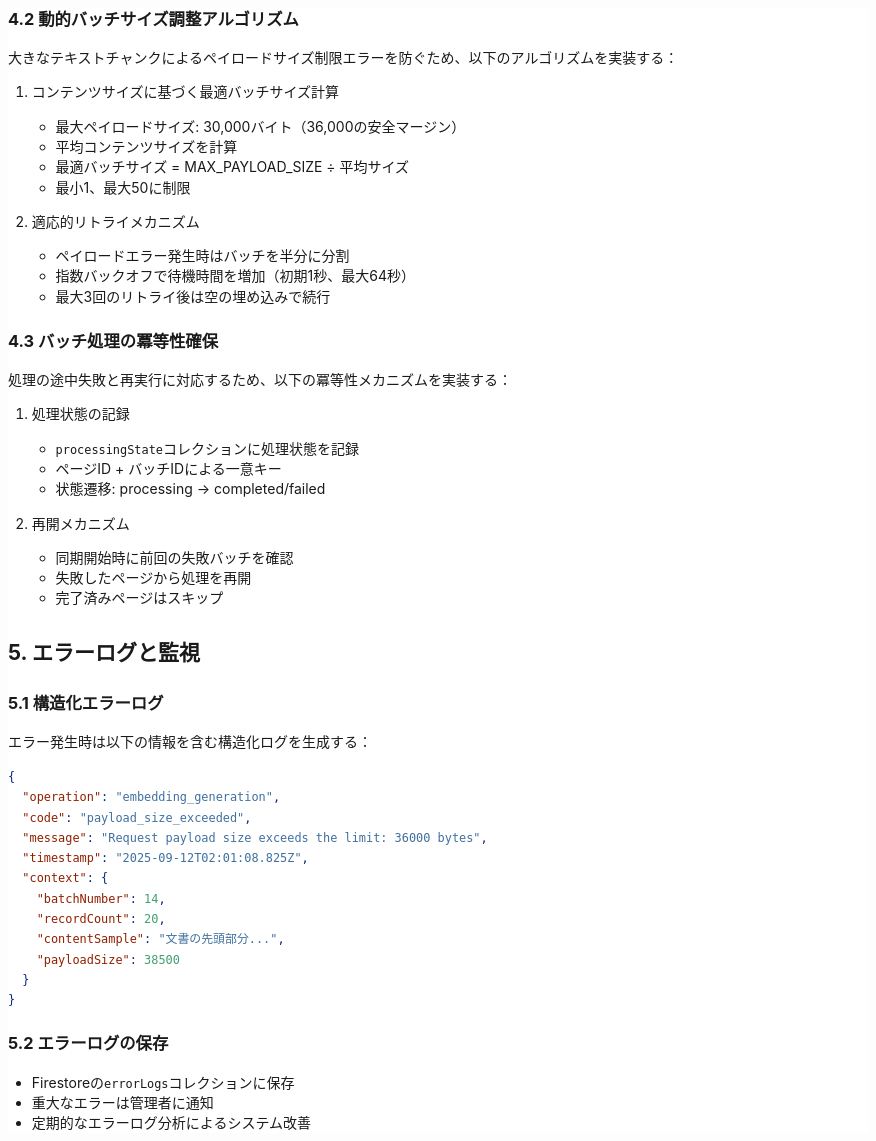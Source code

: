 ### 4.2 動的バッチサイズ調整アルゴリズム

大きなテキストチャンクによるペイロードサイズ制限エラーを防ぐため、以下のアルゴリズムを実装する：

1. コンテンツサイズに基づく最適バッチサイズ計算
   - 最大ペイロードサイズ: 30,000バイト（36,000の安全マージン）
   - 平均コンテンツサイズを計算
   - 最適バッチサイズ = MAX_PAYLOAD_SIZE ÷ 平均サイズ
   - 最小1、最大50に制限

2. 適応的リトライメカニズム
   - ペイロードエラー発生時はバッチを半分に分割
   - 指数バックオフで待機時間を増加（初期1秒、最大64秒）
   - 最大3回のリトライ後は空の埋め込みで続行

### 4.3 バッチ処理の冪等性確保

処理の途中失敗と再実行に対応するため、以下の冪等性メカニズムを実装する：

1. 処理状態の記録
   - `processingState`コレクションに処理状態を記録
   - ページID + バッチIDによる一意キー
   - 状態遷移: processing → completed/failed

2. 再開メカニズム
   - 同期開始時に前回の失敗バッチを確認
   - 失敗したページから処理を再開
   - 完了済みページはスキップ

## 5. エラーログと監視

### 5.1 構造化エラーログ

エラー発生時は以下の情報を含む構造化ログを生成する：

```json
{
  "operation": "embedding_generation",
  "code": "payload_size_exceeded",
  "message": "Request payload size exceeds the limit: 36000 bytes",
  "timestamp": "2025-09-12T02:01:08.825Z",
  "context": {
    "batchNumber": 14,
    "recordCount": 20,
    "contentSample": "文書の先頭部分...",
    "payloadSize": 38500
  }
}
```

### 5.2 エラーログの保存

- Firestoreの`errorLogs`コレクションに保存
- 重大なエラーは管理者に通知
- 定期的なエラーログ分析によるシステム改善
